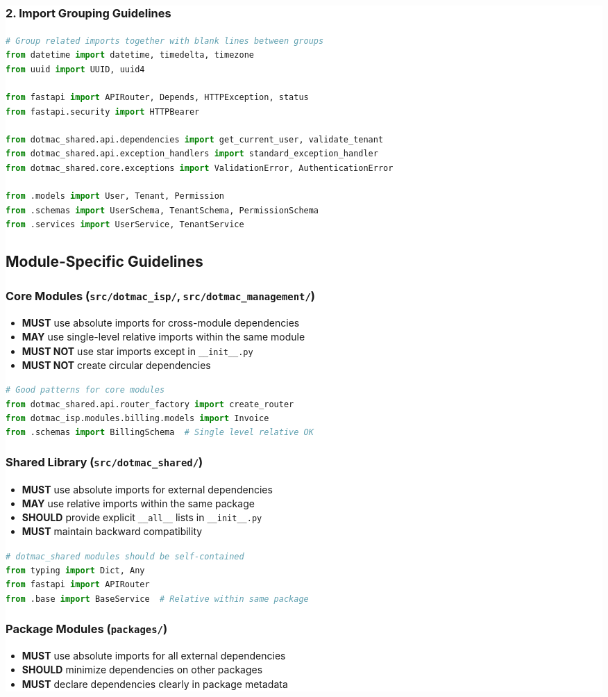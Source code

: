 ### 2. Import Grouping Guidelines
```python
# Group related imports together with blank lines between groups
from datetime import datetime, timedelta, timezone
from uuid import UUID, uuid4

from fastapi import APIRouter, Depends, HTTPException, status
from fastapi.security import HTTPBearer

from dotmac_shared.api.dependencies import get_current_user, validate_tenant
from dotmac_shared.api.exception_handlers import standard_exception_handler
from dotmac_shared.core.exceptions import ValidationError, AuthenticationError

from .models import User, Tenant, Permission
from .schemas import UserSchema, TenantSchema, PermissionSchema
from .services import UserService, TenantService
```

## Module-Specific Guidelines

### Core Modules (`src/dotmac_isp/`, `src/dotmac_management/`)
- **MUST** use absolute imports for cross-module dependencies
- **MAY** use single-level relative imports within the same module
- **MUST NOT** use star imports except in `__init__.py`
- **MUST NOT** create circular dependencies

```python
# Good patterns for core modules
from dotmac_shared.api.router_factory import create_router
from dotmac_isp.modules.billing.models import Invoice
from .schemas import BillingSchema  # Single level relative OK
```

### Shared Library (`src/dotmac_shared/`)
- **MUST** use absolute imports for external dependencies
- **MAY** use relative imports within the same package
- **SHOULD** provide explicit `__all__` lists in `__init__.py`
- **MUST** maintain backward compatibility

```python
# dotmac_shared modules should be self-contained
from typing import Dict, Any
from fastapi import APIRouter
from .base import BaseService  # Relative within same package
```

### Package Modules (`packages/`)
- **MUST** use absolute imports for all external dependencies  
- **SHOULD** minimize dependencies on other packages
- **MUST** declare dependencies clearly in package metadata
